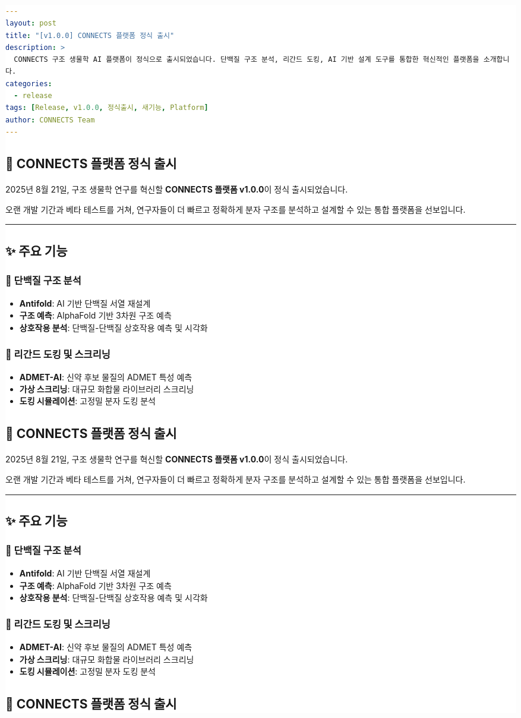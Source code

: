 ```yaml
---
layout: post
title: "[v1.0.0] CONNECTS 플랫폼 정식 출시"
description: >
  CONNECTS 구조 생물학 AI 플랫폼이 정식으로 출시되었습니다. 단백질 구조 분석, 리간드 도킹, AI 기반 설계 도구를 통합한 혁신적인 플랫폼을 소개합니다.
categories:
  - release
tags: [Release, v1.0.0, 정식출시, 새기능, Platform]
author: CONNECTS Team
---
```


## 🎉 CONNECTS 플랫폼 정식 출시

2025년 8월 21일, 구조 생물학 연구를 혁신할 **CONNECTS 플랫폼 v1.0.0**이 정식 출시되었습니다. 

오랜 개발 기간과 베타 테스트를 거쳐, 연구자들이 더 빠르고 정확하게 분자 구조를 분석하고 설계할 수 있는 통합 플랫폼을 선보입니다.

---

## ✨ 주요 기능

### 🧬 단백질 구조 분석
- **Antifold**: AI 기반 단백질 서열 재설계
- **구조 예측**: AlphaFold 기반 3차원 구조 예측
- **상호작용 분석**: 단백질-단백질 상호작용 예측 및 시각화

### 💊 리간드 도킹 및 스크리닝
- **ADMET-AI**: 신약 후보 물질의 ADMET 특성 예측
- **가상 스크리닝**: 대규모 화합물 라이브러리 스크리닝
- **도킹 시뮬레이션**: 고정밀 분자 도킹 분석
## 🎉 CONNECTS 플랫폼 정식 출시

2025년 8월 21일, 구조 생물학 연구를 혁신할 **CONNECTS 플랫폼 v1.0.0**이 정식 출시되었습니다. 

오랜 개발 기간과 베타 테스트를 거쳐, 연구자들이 더 빠르고 정확하게 분자 구조를 분석하고 설계할 수 있는 통합 플랫폼을 선보입니다.

---

## ✨ 주요 기능

### 🧬 단백질 구조 분석
- **Antifold**: AI 기반 단백질 서열 재설계
- **구조 예측**: AlphaFold 기반 3차원 구조 예측
- **상호작용 분석**: 단백질-단백질 상호작용 예측 및 시각화

### 💊 리간드 도킹 및 스크리닝
- **ADMET-AI**: 신약 후보 물질의 ADMET 특성 예측
- **가상 스크리닝**: 대규모 화합물 라이브러리 스크리닝
- **도킹 시뮬레이션**: 고정밀 분자 도킹 분석
## 🎉 CONNECTS 플랫폼 정식 출시
